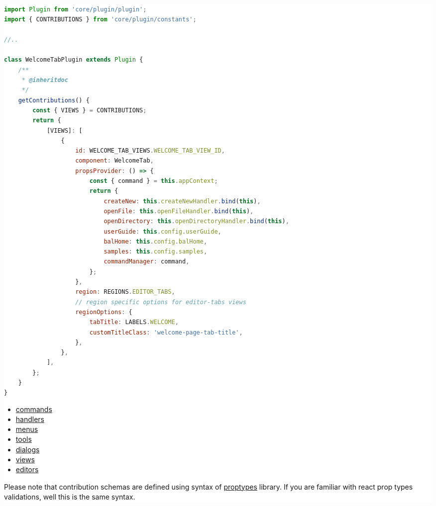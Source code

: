 
```javascript
import Plugin from 'core/plugin/plugin';
import { CONTRIBUTIONS } from 'core/plugin/constants';

//..

class WelcomeTabPlugin extends Plugin {
    /**
     * @inheritdoc
     */
    getContributions() {
        const { VIEWS } = CONTRIBUTIONS;
        return {
            [VIEWS]: [
                {
                    id: WELCOME_TAB_VIEWS.WELCOME_TAB_VIEW_ID,
                    component: WelcomeTab,
                    propsProvider: () => {
                        const { command } = this.appContext;
                        return {
                            createNew: this.createNewHandler.bind(this),
                            openFile: this.openFileHandler.bind(this),
                            openDirectory: this.openDirectoryHandler.bind(this),
                            userGuide: this.config.userGuide,
                            balHome: this.config.balHome,
                            samples: this.config.samples,
                            commandManager: command,
                        };
                    },
                    region: REGIONS.EDITOR_TABS,
                    // region specific options for editor-tabs views
                    regionOptions: {
                        tabTitle: LABELS.WELCOME,
                        customTitleClass: 'welcome-page-tab-title',
                    },
                },
            ],
        };
    }
}
```

- [commands](#command)
- [handlers](#handlers)
- [menus](#menus)
- [tools](#tools)
- [dialogs](#dialogs)
- [views](#views)
- [editors](#editors)

Please note that contribution schemas are defined using syntax of  [proptypes](https://www.npmjs.com/package/prop-types) library. If you are familiar with react prop types validations, well this is the same syntax.

